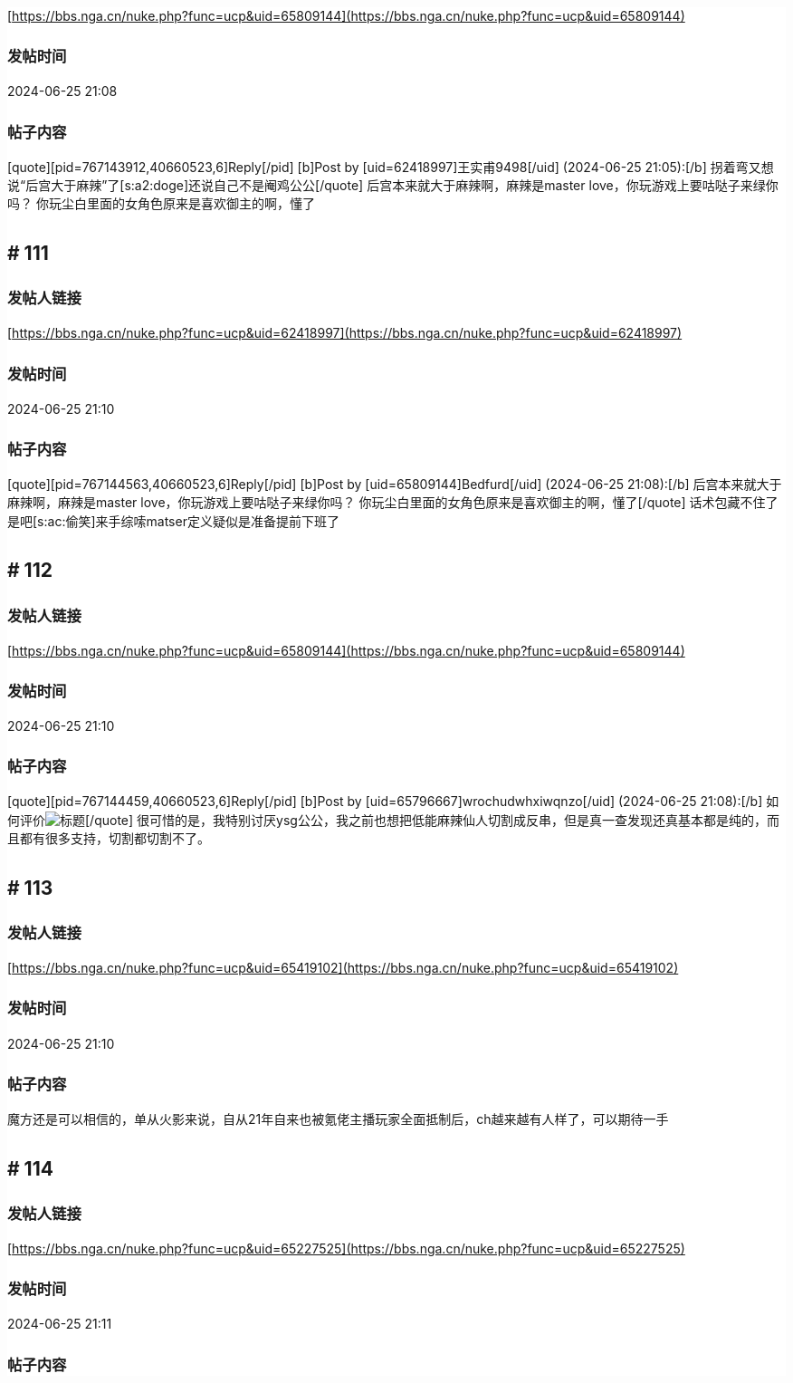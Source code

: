 [https://bbs.nga.cn/nuke.php?func=ucp&uid=65809144](https://bbs.nga.cn/nuke.php?func=ucp&uid=65809144)
### 发帖时间
2024-06-25 21:08
### 帖子内容
[quote][pid=767143912,40660523,6]Reply[/pid] [b]Post by [uid=62418997]王实甫9498[/uid] (2024-06-25 21:05):[/b]
拐着弯又想说“后宫大于麻辣”了[s:a2:doge]还说自己不是阉鸡公公[/quote]
后宫本来就大于麻辣啊，麻辣是master love，你玩游戏上要咕哒子来绿你吗？
你玩尘白里面的女角色原来是喜欢御主的啊，懂了
## \# 111
### 发帖人链接
[https://bbs.nga.cn/nuke.php?func=ucp&uid=62418997](https://bbs.nga.cn/nuke.php?func=ucp&uid=62418997)
### 发帖时间
2024-06-25 21:10
### 帖子内容
[quote][pid=767144563,40660523,6]Reply[/pid] [b]Post by [uid=65809144]Bedfurd[/uid] (2024-06-25 21:08):[/b]
后宫本来就大于麻辣啊，麻辣是master love，你玩游戏上要咕哒子来绿你吗？
你玩尘白里面的女角色原来是喜欢御主的啊，懂了[/quote]
话术包藏不住了是吧[s:ac:偷笑]来手综嗦matser定义疑似是准备提前下班了
## \# 112
### 发帖人链接
[https://bbs.nga.cn/nuke.php?func=ucp&uid=65809144](https://bbs.nga.cn/nuke.php?func=ucp&uid=65809144)
### 发帖时间
2024-06-25 21:10
### 帖子内容
[quote][pid=767144459,40660523,6]Reply[/pid] [b]Post by [uid=65796667]wrochudwhxiwqnzo[/uid] (2024-06-25 21:08):[/b]
如何评价![标题](https://img.nga.178.com/attachments/mon_202406/25/bwQ19j-51maK13T1kShs-sg.jpg)[/quote]
很可惜的是，我特别讨厌ysg公公，我之前也想把低能麻辣仙人切割成反串，但是真一查发现还真基本都是纯的，而且都有很多支持，切割都切割不了。
## \# 113
### 发帖人链接
[https://bbs.nga.cn/nuke.php?func=ucp&uid=65419102](https://bbs.nga.cn/nuke.php?func=ucp&uid=65419102)
### 发帖时间
2024-06-25 21:10
### 帖子内容
魔方还是可以相信的，单从火影来说，自从21年自来也被氪佬主播玩家全面抵制后，ch越来越有人样了，可以期待一手
## \# 114
### 发帖人链接
[https://bbs.nga.cn/nuke.php?func=ucp&uid=65227525](https://bbs.nga.cn/nuke.php?func=ucp&uid=65227525)
### 发帖时间
2024-06-25 21:11
### 帖子内容